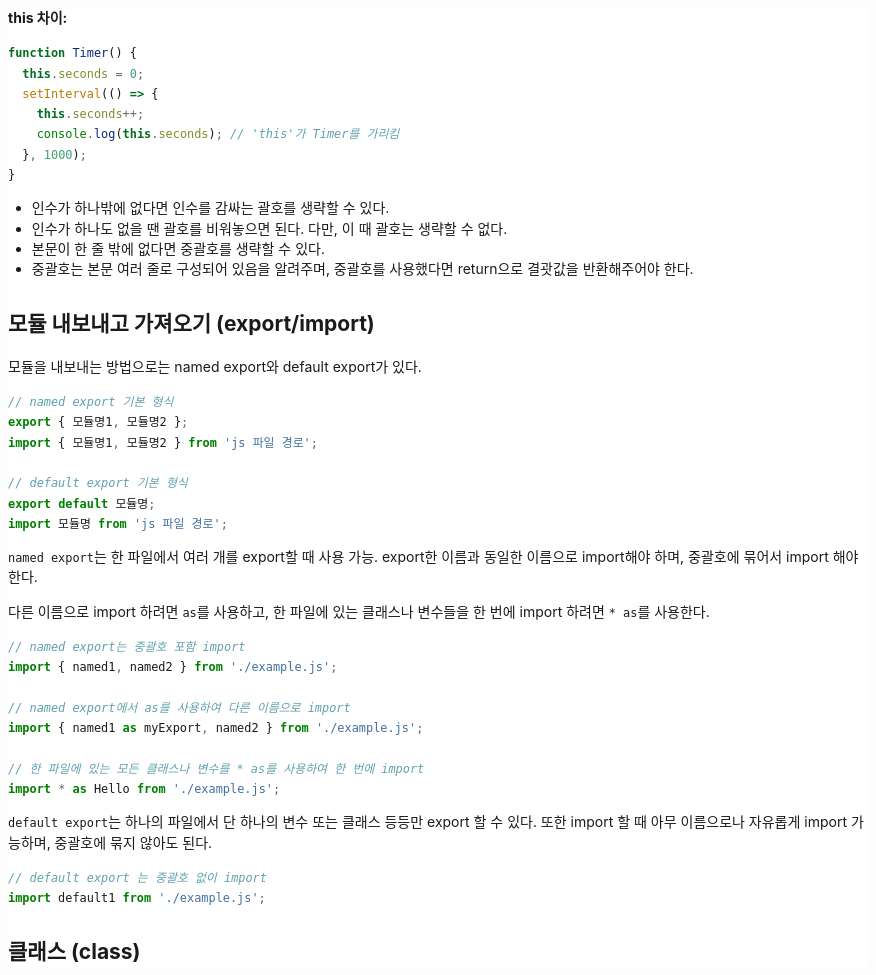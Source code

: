 **this 차이:**

```jsx
function Timer() {
  this.seconds = 0;
  setInterval(() => {
    this.seconds++;
    console.log(this.seconds); // 'this'가 Timer를 가리킴
  }, 1000);
}
```

- 인수가 하나밖에 없다면 인수를 감싸는 괄호를 생략할 수 있다.
- 인수가 하나도 없을 땐 괄호를 비워놓으면 된다. 다만, 이 때 괄호는 생략할 수 없다.
- 본문이 한 줄 밖에 없다면 중괄호를 생략할 수 있다.
- 중괄호는 본문 여러 줄로 구성되어 있음을 알려주며, 중괄호를 사용했다면 return으로 결괏값을 반환해주어야 한다.

## 모듈 내보내고 가져오기 (export/import)

모듈을 내보내는 방법으로는 named export와 default export가 있다.

```jsx
// named export 기본 형식
export { 모듈명1, 모듈명2 };
import { 모듈명1, 모듈명2 } from 'js 파일 경로';

// default export 기본 형식
export default 모듈명;
import 모듈명 from 'js 파일 경로';
```

`named export`는 한 파일에서 여러 개를 export할 때 사용 가능.
export한 이름과 동일한 이름으로 import해야 하며, 중괄호에 묶어서 import 해야 한다.

다른 이름으로 import 하려면 `as`를 사용하고, 한 파일에 있는 클래스나 변수들을 한 번에 import 하려면 `* as`를 사용한다.

```jsx
// named export는 중괄호 포함 import
import { named1, named2 } from './example.js';

// named export에서 as를 사용하여 다른 이름으로 import
import { named1 as myExport, named2 } from './example.js';

// 한 파일에 있는 모든 클래스나 변수를 * as를 사용하여 한 번에 import
import * as Hello from './example.js';
```

`default export`는 하나의 파일에서 단 하나의 변수 또는 클래스 등등만 export 할 수 있다. 
또한 import 할 때 아무 이름으로나 자유롭게 import 가능하며, 중괄호에 묶지 않아도 된다.

```jsx
// default export 는 중괄호 없이 import
import default1 from './example.js';
```

## 클래스 (class)
